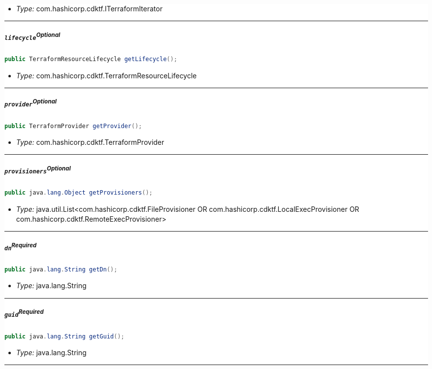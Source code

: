 - *Type:* com.hashicorp.cdktf.ITerraformIterator

---

##### `lifecycle`<sup>Optional</sup> <a name="lifecycle" id="@cdktf/provider-ad.computer.Computer.property.lifecycle"></a>

```java
public TerraformResourceLifecycle getLifecycle();
```

- *Type:* com.hashicorp.cdktf.TerraformResourceLifecycle

---

##### `provider`<sup>Optional</sup> <a name="provider" id="@cdktf/provider-ad.computer.Computer.property.provider"></a>

```java
public TerraformProvider getProvider();
```

- *Type:* com.hashicorp.cdktf.TerraformProvider

---

##### `provisioners`<sup>Optional</sup> <a name="provisioners" id="@cdktf/provider-ad.computer.Computer.property.provisioners"></a>

```java
public java.lang.Object getProvisioners();
```

- *Type:* java.util.List<com.hashicorp.cdktf.FileProvisioner OR com.hashicorp.cdktf.LocalExecProvisioner OR com.hashicorp.cdktf.RemoteExecProvisioner>

---

##### `dn`<sup>Required</sup> <a name="dn" id="@cdktf/provider-ad.computer.Computer.property.dn"></a>

```java
public java.lang.String getDn();
```

- *Type:* java.lang.String

---

##### `guid`<sup>Required</sup> <a name="guid" id="@cdktf/provider-ad.computer.Computer.property.guid"></a>

```java
public java.lang.String getGuid();
```

- *Type:* java.lang.String

---